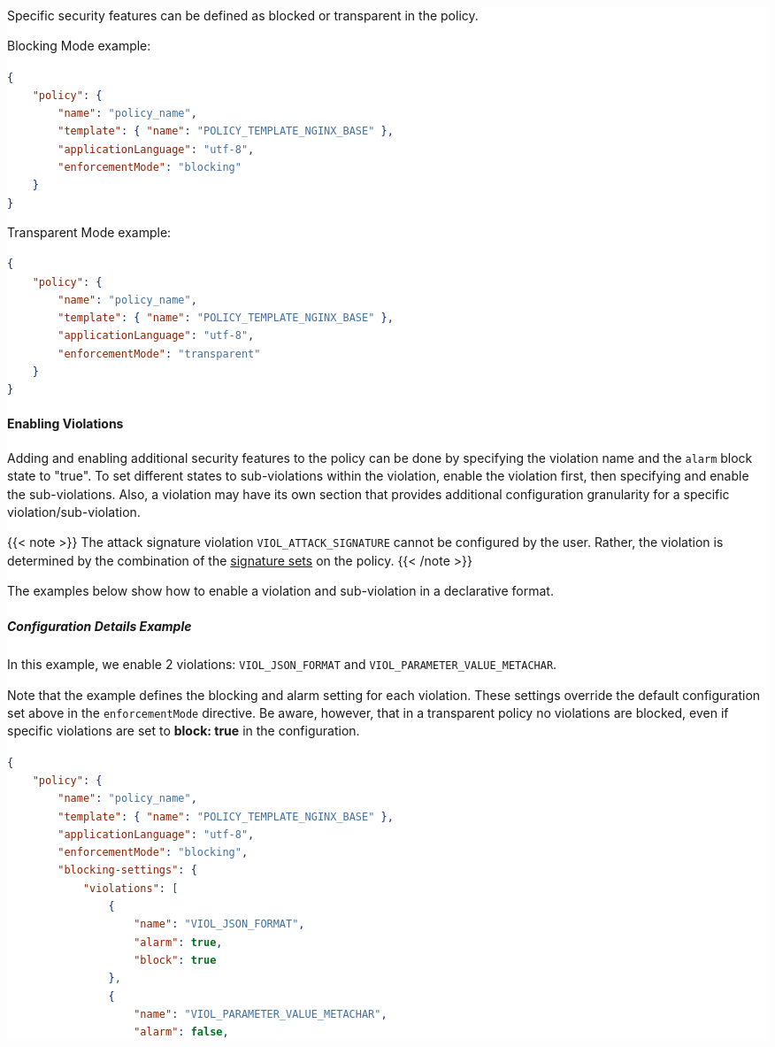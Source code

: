 Specific security features can be defined as blocked or transparent in the policy.

Blocking Mode example:

~~~json
{
    "policy": {
        "name": "policy_name",
        "template": { "name": "POLICY_TEMPLATE_NGINX_BASE" },
        "applicationLanguage": "utf-8",
        "enforcementMode": "blocking"
    }
}
~~~

Transparent Mode example:

~~~json
{
    "policy": {
        "name": "policy_name",
        "template": { "name": "POLICY_TEMPLATE_NGINX_BASE" },
        "applicationLanguage": "utf-8",
        "enforcementMode": "transparent"
    }
}
~~~

#### Enabling Violations

 Adding and enabling additional security features to the policy can be done by specifying the violation name and the `alarm` block state to "true". To set different states to sub-violations within the violation, enable the violation first, then specifying and enable the sub-violations. Also, a violation may have its own section that provides additional configuration granularity for a specific violation/sub-violation.

{{< note >}}
The attack signature violation `VIOL_ATTACK_SIGNATURE` cannot be configured by the user. Rather, the violation is determined by the combination of the [signature sets](#signature-sets) on the policy.
{{< /note >}}

 The examples below show how to enable a violation and sub-violation in a declarative format.

##### Configuration Details Example

 In this example, we enable 2 violations: `VIOL_JSON_FORMAT` and `VIOL_PARAMETER_VALUE_METACHAR`.

Note that the example defines the blocking and alarm setting for each violation. These settings override the default configuration set above in the `enforcementMode` directive.  Be aware, however, that in a transparent policy no violations are blocked, even if specific violations are set to **block: true** in the configuration.

~~~json
{
    "policy": {
        "name": "policy_name",
        "template": { "name": "POLICY_TEMPLATE_NGINX_BASE" },
        "applicationLanguage": "utf-8",
        "enforcementMode": "blocking",
        "blocking-settings": {
            "violations": [
                {
                    "name": "VIOL_JSON_FORMAT",
                    "alarm": true,
                    "block": true
                },
                {
                    "name": "VIOL_PARAMETER_VALUE_METACHAR",
                    "alarm": false,
~~~